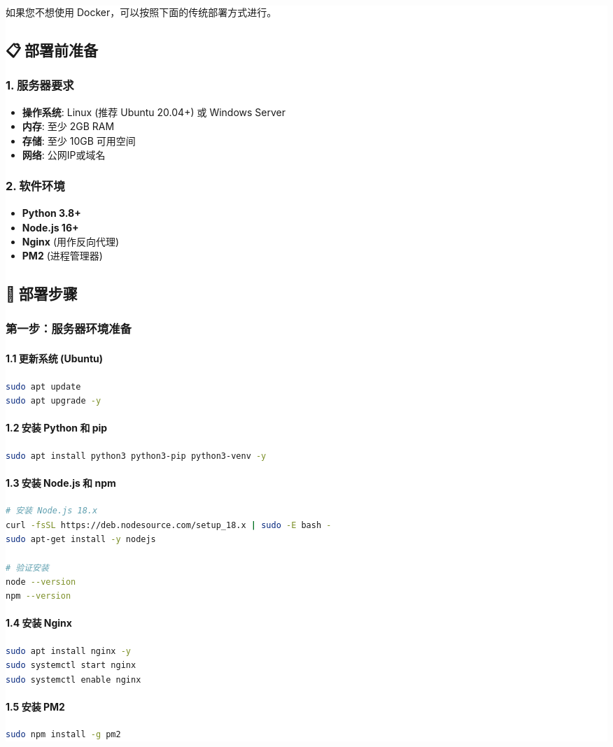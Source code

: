 如果您不想使用 Docker，可以按照下面的传统部署方式进行。

## 📋 部署前准备

### 1. 服务器要求
- **操作系统**: Linux (推荐 Ubuntu 20.04+) 或 Windows Server
- **内存**: 至少 2GB RAM
- **存储**: 至少 10GB 可用空间
- **网络**: 公网IP或域名

### 2. 软件环境
- **Python 3.8+**
- **Node.js 16+**
- **Nginx** (用作反向代理)
- **PM2** (进程管理器)

## 🚀 部署步骤

### 第一步：服务器环境准备

#### 1.1 更新系统 (Ubuntu)
```bash
sudo apt update
sudo apt upgrade -y
```

#### 1.2 安装 Python 和 pip
```bash
sudo apt install python3 python3-pip python3-venv -y
```

#### 1.3 安装 Node.js 和 npm
```bash
# 安装 Node.js 18.x
curl -fsSL https://deb.nodesource.com/setup_18.x | sudo -E bash -
sudo apt-get install -y nodejs

# 验证安装
node --version
npm --version
```

#### 1.4 安装 Nginx
```bash
sudo apt install nginx -y
sudo systemctl start nginx
sudo systemctl enable nginx
```

#### 1.5 安装 PM2
```bash
sudo npm install -g pm2
```
